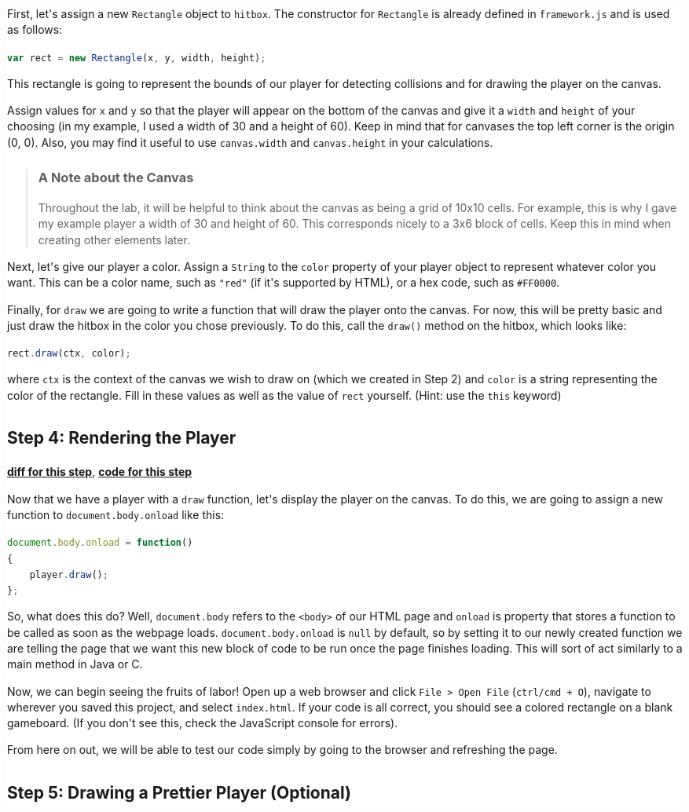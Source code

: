 First, let's assign a new `Rectangle` object to `hitbox`. The constructor for `Rectangle` is already defined in `framework.js` and is used as follows:
```JavaScript
var rect = new Rectangle(x, y, width, height);
```
This rectangle is going to represent the bounds of our player for detecting collisions and for drawing the player on the canvas.

Assign values for `x` and `y` so that the player will appear on the bottom of the canvas and give it a `width` and `height` of your choosing (in my example, I used a width of 30 and a height of 60). Keep in mind that for canvases the top left corner is the origin (0, 0). Also, you may find it useful to use `canvas.width` and `canvas.height` in your calculations.

> ### A Note about the Canvas
> Throughout the lab, it will be helpful to think about the canvas as being a grid of 10x10 cells. For example, this is why I gave my example player a width of 30 and height of 60. This corresponds nicely to a 3x6 block of cells. Keep this in mind when creating other elements later.

Next, let's give our player a color. Assign a `String` to the `color` property of your player object to represent whatever color you want. This can be a color name, such as `"red"` (if it's supported by HTML), or a hex code, such as `#FF0000`.

Finally, for `draw` we are going to write a function that will draw the player onto the canvas. For now, this will be pretty basic and just draw the hitbox in the color you chose previously. To do this, call the `draw()` method on the hitbox, which looks like:
```JavaScript
rect.draw(ctx, color);
```
where `ctx` is the context of the canvas we wish to draw on (which we created in Step 2) and `color` is a string representing the color of the rectangle. Fill in these values as well as the value of `rect` yourself. (Hint: use the `this` keyword)
## Step 4: Rendering the Player

__[diff for this step][diff-4]__, __[code for this step][step-4]__

Now that we have a player with a `draw` function, let's display the player on the canvas. To do this, we are going to assign a new function to `document.body.onload` like this:
```JavaScript
document.body.onload = function()
{
    player.draw();
};
```
So, what does this do? Well, `document.body` refers to the `<body>` of our HTML page and `onload` is property that stores a function to be called as soon as the webpage loads. `document.body.onload` is `null` by default, so by setting it to our newly created function we are telling the page that we want this new block of code to be run once the page finishes loading. This will sort of act similarly to a main method in Java or C.

Now, we can begin seeing the fruits of labor! Open up a web browser and click `File > Open File` (`ctrl/cmd + O`), navigate to wherever you saved this project, and select `index.html`. If your code is all correct, you should see a colored rectangle on a blank gameboard. (If you don't see this, check the JavaScript console for errors).

From here on out, we will be able to test our code simply by going to the browser and refreshing the page.
## Step 5: Drawing a Prettier Player (Optional)


[game-demo]: https://wafflecohn.github.io/javascript-lab/
[starter-code]: https://wafflecohn.github.io/javascript-lab/starter-code.zip
[diff-1]: https://github.com/WaffleCohn/javascript-lab/commit/427829f46feb493cd3b11839c58c8c53c3ea250c
[step-1]: https://github.com/WaffleCohn/javascript-lab/blob/427829f46feb493cd3b11839c58c8c53c3ea250c/index.html
[diff-2]: https://github.com/WaffleCohn/javascript-lab/commit/adb00d3b766bfd808b547ed29997717172242c5b
[step-2]: https://github.com/WaffleCohn/javascript-lab/blob/adb00d3b766bfd808b547ed29997717172242c5b/main.js
[diff-3]: https://github.com/WaffleCohn/javascript-lab/commit/2d8c80d902cfcbf46de8198a048201e0367cf723
[step-3]: https://github.com/WaffleCohn/javascript-lab/blob/2d8c80d902cfcbf46de8198a048201e0367cf723/main.js
[diff-4]: https://github.com/WaffleCohn/javascript-lab/commit/4c4665f47fefc38878965bc79313a5a9cf7e49fc
[step-4]: https://github.com/WaffleCohn/javascript-lab/blob/4c4665f47fefc38878965bc79313a5a9cf7e49fc/main.js
[diff-5]: https://github.com/WaffleCohn/javascript-lab/commit/44df2b7cb2806eea61beaeb7645556e2bd86016d
[step-5]: https://github.com/WaffleCohn/javascript-lab/blob/44df2b7cb2806eea61beaeb7645556e2bd86016d/main.js
[diff-6]: https://github.com/WaffleCohn/javascript-lab/commit/95cba599ff2c65a4aa0f733a6b95e95da8111906
[step-6]: https://github.com/WaffleCohn/javascript-lab/blob/95cba599ff2c65a4aa0f733a6b95e95da8111906/main.js
[diff-7]: https://github.com/WaffleCohn/javascript-lab/commit/4b6c9121c4f26b66fc7804a3f030e7a62aad8b80
[step-7]: https://github.com/WaffleCohn/javascript-lab/blob/4b6c9121c4f26b66fc7804a3f030e7a62aad8b80/main.js
[diff-8]: https://github.com/WaffleCohn/javascript-lab/commit/6c378f5af6b6e8f8149aa0ee97b4ee8ed2d38398
[step-8]: https://github.com/WaffleCohn/javascript-lab/blob/6c378f5af6b6e8f8149aa0ee97b4ee8ed2d38398/main.js
[diff-9]: https://github.com/WaffleCohn/javascript-lab/commit/ec020639551b57342964da71eec31a7e3ef88ee9
[step-9]: https://github.com/WaffleCohn/javascript-lab/blob/ec020639551b57342964da71eec31a7e3ef88ee9/main.js
[diff-10]: https://github.com/WaffleCohn/javascript-lab/commit/f5c7c8511289ce74e9e2fd8f04df7404009720f1
[step-10]: https://github.com/WaffleCohn/javascript-lab/blob/f5c7c8511289ce74e9e2fd8f04df7404009720f1/main.js
[diff-11]: https://github.com/WaffleCohn/javascript-lab/commit/df8042c3818087c0cf77eb79ef470120b9b55aa1
[step-11]: https://github.com/WaffleCohn/javascript-lab/blob/df8042c3818087c0cf77eb79ef470120b9b55aa1/main.js